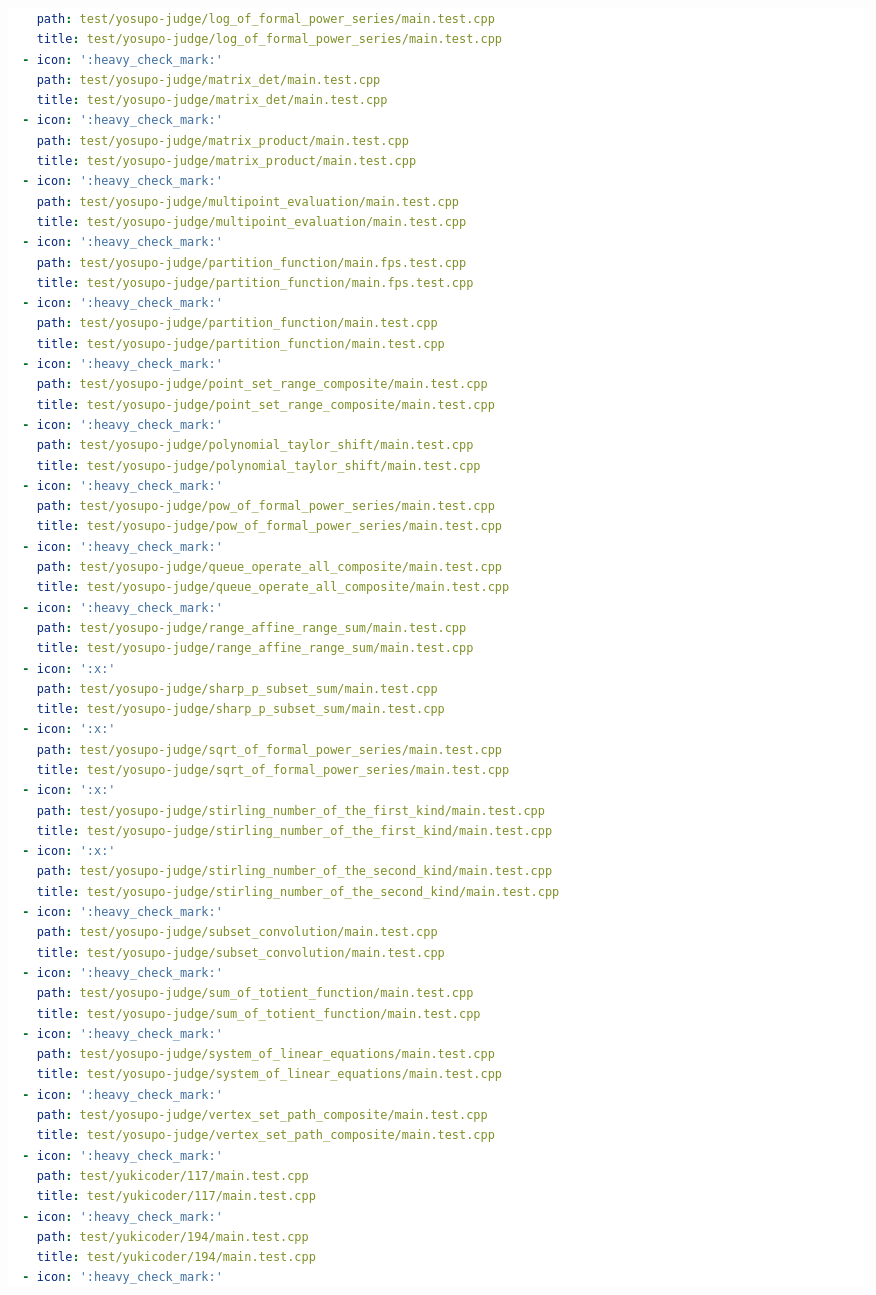 ```yaml
    path: test/yosupo-judge/log_of_formal_power_series/main.test.cpp
    title: test/yosupo-judge/log_of_formal_power_series/main.test.cpp
  - icon: ':heavy_check_mark:'
    path: test/yosupo-judge/matrix_det/main.test.cpp
    title: test/yosupo-judge/matrix_det/main.test.cpp
  - icon: ':heavy_check_mark:'
    path: test/yosupo-judge/matrix_product/main.test.cpp
    title: test/yosupo-judge/matrix_product/main.test.cpp
  - icon: ':heavy_check_mark:'
    path: test/yosupo-judge/multipoint_evaluation/main.test.cpp
    title: test/yosupo-judge/multipoint_evaluation/main.test.cpp
  - icon: ':heavy_check_mark:'
    path: test/yosupo-judge/partition_function/main.fps.test.cpp
    title: test/yosupo-judge/partition_function/main.fps.test.cpp
  - icon: ':heavy_check_mark:'
    path: test/yosupo-judge/partition_function/main.test.cpp
    title: test/yosupo-judge/partition_function/main.test.cpp
  - icon: ':heavy_check_mark:'
    path: test/yosupo-judge/point_set_range_composite/main.test.cpp
    title: test/yosupo-judge/point_set_range_composite/main.test.cpp
  - icon: ':heavy_check_mark:'
    path: test/yosupo-judge/polynomial_taylor_shift/main.test.cpp
    title: test/yosupo-judge/polynomial_taylor_shift/main.test.cpp
  - icon: ':heavy_check_mark:'
    path: test/yosupo-judge/pow_of_formal_power_series/main.test.cpp
    title: test/yosupo-judge/pow_of_formal_power_series/main.test.cpp
  - icon: ':heavy_check_mark:'
    path: test/yosupo-judge/queue_operate_all_composite/main.test.cpp
    title: test/yosupo-judge/queue_operate_all_composite/main.test.cpp
  - icon: ':heavy_check_mark:'
    path: test/yosupo-judge/range_affine_range_sum/main.test.cpp
    title: test/yosupo-judge/range_affine_range_sum/main.test.cpp
  - icon: ':x:'
    path: test/yosupo-judge/sharp_p_subset_sum/main.test.cpp
    title: test/yosupo-judge/sharp_p_subset_sum/main.test.cpp
  - icon: ':x:'
    path: test/yosupo-judge/sqrt_of_formal_power_series/main.test.cpp
    title: test/yosupo-judge/sqrt_of_formal_power_series/main.test.cpp
  - icon: ':x:'
    path: test/yosupo-judge/stirling_number_of_the_first_kind/main.test.cpp
    title: test/yosupo-judge/stirling_number_of_the_first_kind/main.test.cpp
  - icon: ':x:'
    path: test/yosupo-judge/stirling_number_of_the_second_kind/main.test.cpp
    title: test/yosupo-judge/stirling_number_of_the_second_kind/main.test.cpp
  - icon: ':heavy_check_mark:'
    path: test/yosupo-judge/subset_convolution/main.test.cpp
    title: test/yosupo-judge/subset_convolution/main.test.cpp
  - icon: ':heavy_check_mark:'
    path: test/yosupo-judge/sum_of_totient_function/main.test.cpp
    title: test/yosupo-judge/sum_of_totient_function/main.test.cpp
  - icon: ':heavy_check_mark:'
    path: test/yosupo-judge/system_of_linear_equations/main.test.cpp
    title: test/yosupo-judge/system_of_linear_equations/main.test.cpp
  - icon: ':heavy_check_mark:'
    path: test/yosupo-judge/vertex_set_path_composite/main.test.cpp
    title: test/yosupo-judge/vertex_set_path_composite/main.test.cpp
  - icon: ':heavy_check_mark:'
    path: test/yukicoder/117/main.test.cpp
    title: test/yukicoder/117/main.test.cpp
  - icon: ':heavy_check_mark:'
    path: test/yukicoder/194/main.test.cpp
    title: test/yukicoder/194/main.test.cpp
  - icon: ':heavy_check_mark:'
```